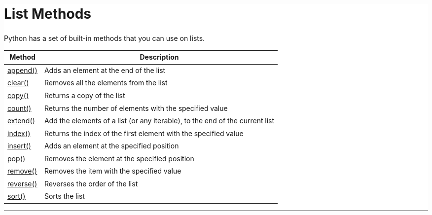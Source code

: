 # List Methods

Python has a set of built-in methods that you can use on lists.

| Method | Description |
| --- | --- |
| [append()](https://www.w3schools.com/python/ref_list_append.asp) | Adds an element at the end of the list |
| [clear()](https://www.w3schools.com/python/ref_list_clear.asp) | Removes all the elements from the list |
| [copy()](https://www.w3schools.com/python/ref_list_copy.asp) | Returns a copy of the list |
| [count()](https://www.w3schools.com/python/ref_list_count.asp) | Returns the number of elements with the specified value |
| [extend()](https://www.w3schools.com/python/ref_list_extend.asp) | Add the elements of a list (or any iterable), to the end of the current list |
| [index()](https://www.w3schools.com/python/ref_list_index.asp) | Returns the index of the first element with the specified value |
| [insert()](https://www.w3schools.com/python/ref_list_insert.asp) | Adds an element at the specified position |
| [pop()](https://www.w3schools.com/python/ref_list_pop.asp) | Removes the element at the specified position |
| [remove()](https://www.w3schools.com/python/ref_list_remove.asp) | Removes the item with the specified value |
| [reverse()](https://www.w3schools.com/python/ref_list_reverse.asp) | Reverses the order of the list |
| [sort()](https://www.w3schools.com/python/ref_list_sort.asp) | Sorts the list |

---
